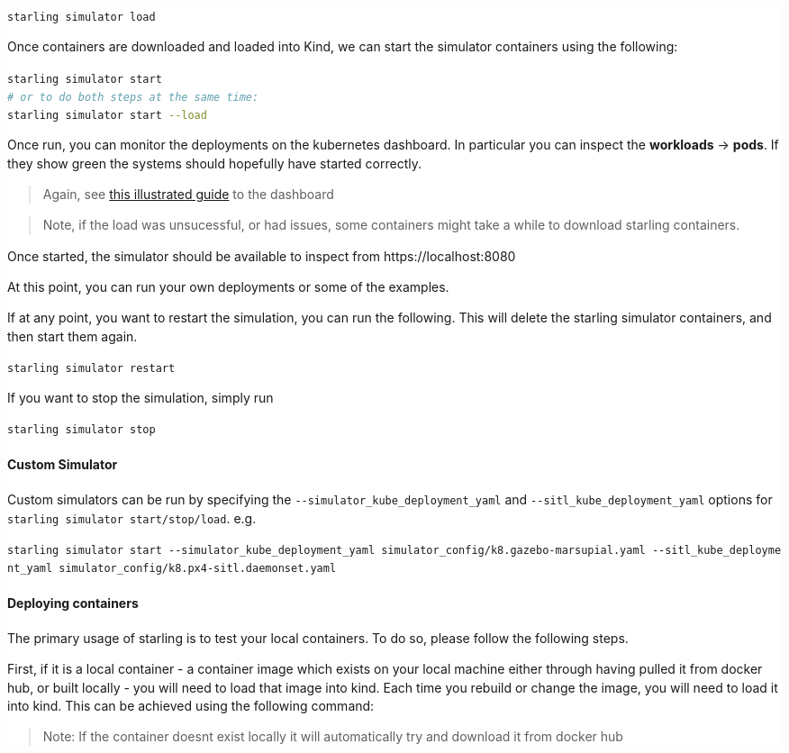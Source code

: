 ```
starling simulator load
```

Once containers are downloaded and loaded into Kind, we can start the simulator containers using the following:

```bash
starling simulator start
# or to do both steps at the same time:
starling simulator start --load
```

Once run, you can monitor the deployments on the kubernetes dashboard. In particular you can inspect the **workloads** -> **pods**. If they show green the systems should hopefully have started correctly.

> Again, see [this illustrated guide](https://docs.starlinguas.dev/details/kubernetes-dashboard/) to the dashboard

> Note, if the load was unsucessful, or had issues, some containers might take a while to download starling containers.

Once started, the simulator should be available to inspect from https://localhost:8080

At this point, you can run your own deployments or some of the examples.

If at any point, you want to restart the simulation, you can run the following. This will delete the starling simulator containers, and then start them again.
```bash
starling simulator restart
```

If you want to stop the simulation, simply run
```bash
starling simulator stop
```

#### Custom Simulator

Custom simulators can be run by specifying the `--simulator_kube_deployment_yaml` and `--sitl_kube_deployment_yaml` options for `starling simulator start/stop/load`. e.g.
```
starling simulator start --simulator_kube_deployment_yaml simulator_config/k8.gazebo-marsupial.yaml --sitl_kube_deployment_yaml simulator_config/k8.px4-sitl.daemonset.yaml
```

#### Deploying containers

The primary usage of starling is to test your local containers. To do so, please follow the following steps.

First, if it is a local container - a container image which exists on your local machine either through having pulled it from docker hub, or built locally - you will need to load that image into kind. Each time you rebuild or change the image, you will need to load it into kind. This can be achieved using the following command:

> Note: If the container doesnt exist locally it will automatically try and download it from docker hub
